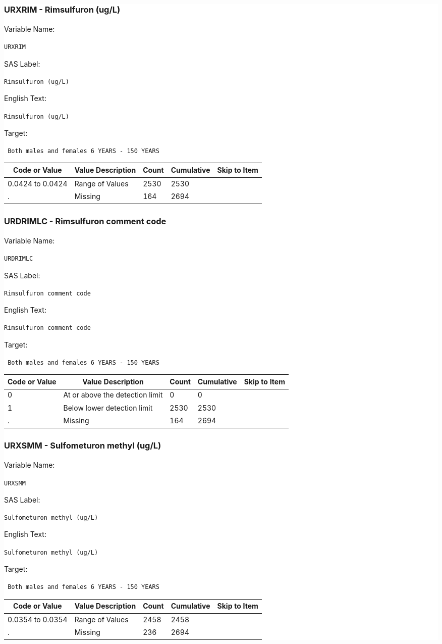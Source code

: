 ### URXRIM - Rimsulfuron (ug/L)

Variable Name:

    URXRIM
SAS Label:

    Rimsulfuron (ug/L)
English Text:

    Rimsulfuron (ug/L)
Target:

     Both males and females 6 YEARS - 150 YEARS
Code or Value | Value Description | Count | Cumulative | Skip to Item  
---|---|---|---|---  
0.0424 to 0.0424 | Range of Values | 2530 | 2530 |   
. | Missing | 164 | 2694 |   
  
### URDRIMLC - Rimsulfuron comment code

Variable Name:

    URDRIMLC
SAS Label:

    Rimsulfuron comment code
English Text:

    Rimsulfuron comment code
Target:

     Both males and females 6 YEARS - 150 YEARS
Code or Value | Value Description | Count | Cumulative | Skip to Item  
---|---|---|---|---  
0 | At or above the detection limit | 0 | 0 |   
1 | Below lower detection limit | 2530 | 2530 |   
. | Missing | 164 | 2694 |   
  
### URXSMM - Sulfometuron methyl (ug/L)

Variable Name:

    URXSMM 
SAS Label:

    Sulfometuron methyl (ug/L)
English Text:

    Sulfometuron methyl (ug/L)
Target:

     Both males and females 6 YEARS - 150 YEARS
Code or Value | Value Description | Count | Cumulative | Skip to Item  
---|---|---|---|---  
0.0354 to 0.0354 | Range of Values | 2458 | 2458 |   
. | Missing | 236 | 2694 |   
  